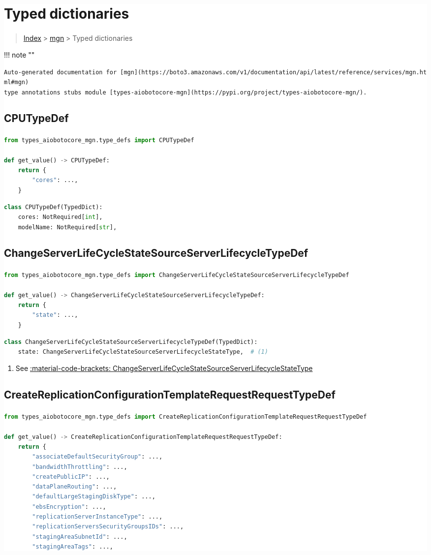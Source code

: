 # Typed dictionaries

> [Index](../README.md) > [mgn](./README.md) > Typed dictionaries

!!! note ""

    Auto-generated documentation for [mgn](https://boto3.amazonaws.com/v1/documentation/api/latest/reference/services/mgn.html#mgn)
    type annotations stubs module [types-aiobotocore-mgn](https://pypi.org/project/types-aiobotocore-mgn/).

## CPUTypeDef

```python title="Usage Example"
from types_aiobotocore_mgn.type_defs import CPUTypeDef

def get_value() -> CPUTypeDef:
    return {
        "cores": ...,
    }
```

```python title="Definition"
class CPUTypeDef(TypedDict):
    cores: NotRequired[int],
    modelName: NotRequired[str],
```

## ChangeServerLifeCycleStateSourceServerLifecycleTypeDef

```python title="Usage Example"
from types_aiobotocore_mgn.type_defs import ChangeServerLifeCycleStateSourceServerLifecycleTypeDef

def get_value() -> ChangeServerLifeCycleStateSourceServerLifecycleTypeDef:
    return {
        "state": ...,
    }
```

```python title="Definition"
class ChangeServerLifeCycleStateSourceServerLifecycleTypeDef(TypedDict):
    state: ChangeServerLifeCycleStateSourceServerLifecycleStateType,  # (1)
```

1. See [:material-code-brackets: ChangeServerLifeCycleStateSourceServerLifecycleStateType](./literals.md#changeserverlifecyclestatesourceserverlifecyclestatetype) 
## CreateReplicationConfigurationTemplateRequestRequestTypeDef

```python title="Usage Example"
from types_aiobotocore_mgn.type_defs import CreateReplicationConfigurationTemplateRequestRequestTypeDef

def get_value() -> CreateReplicationConfigurationTemplateRequestRequestTypeDef:
    return {
        "associateDefaultSecurityGroup": ...,
        "bandwidthThrottling": ...,
        "createPublicIP": ...,
        "dataPlaneRouting": ...,
        "defaultLargeStagingDiskType": ...,
        "ebsEncryption": ...,
        "replicationServerInstanceType": ...,
        "replicationServersSecurityGroupsIDs": ...,
        "stagingAreaSubnetId": ...,
        "stagingAreaTags": ...,
```